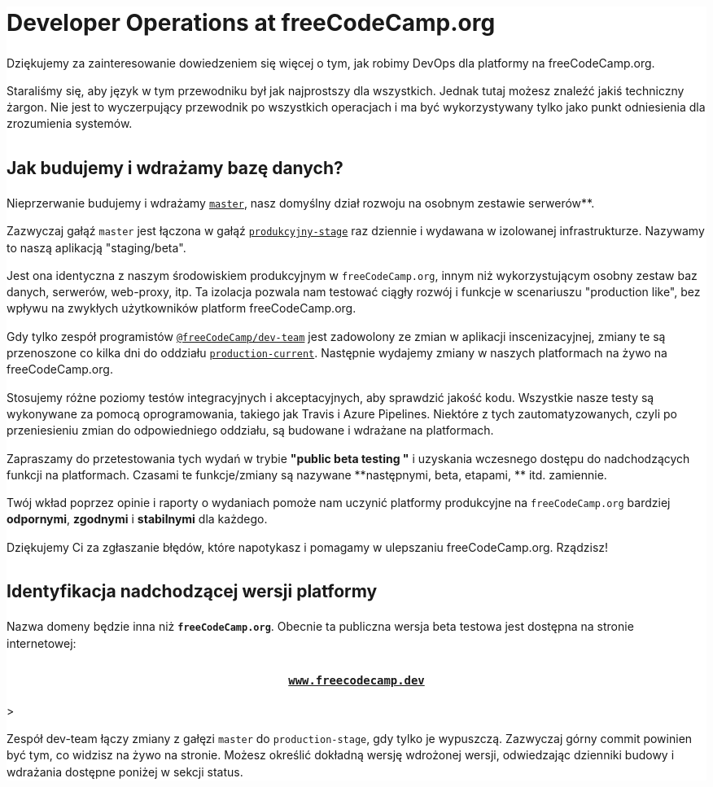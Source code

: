 # Developer Operations at freeCodeCamp.org

Dziękujemy za zainteresowanie dowiedzeniem się więcej o tym, jak robimy DevOps dla platformy na freeCodeCamp.org.

Staraliśmy się, aby język w tym przewodniku był jak najprostszy dla wszystkich. Jednak tutaj możesz znaleźć jakiś techniczny żargon. Nie jest to wyczerpujący przewodnik po wszystkich operacjach i ma być wykorzystywany tylko jako punkt odniesienia dla zrozumienia systemów.

## Jak budujemy i wdrażamy bazę danych?

Nieprzerwanie budujemy i wdrażamy [`master`](https://github.com/freeCodeCamp/freeCodeCamp/tree/master), nasz domyślny dział rozwoju na osobnym zestawie serwerów**.

Zazwyczaj gałąź `master` jest łączona w gałąź [`produkcyjny-stage`](https://github.com/freeCodeCamp/freeCodeCamp/tree/production-staging) raz dziennie i wydawana w izolowanej infrastrukturze. Nazywamy to naszą aplikacją "staging/beta".

Jest ona identyczna z naszym środowiskiem produkcyjnym w `freeCodeCamp.org`, innym niż wykorzystującym osobny zestaw baz danych, serwerów, web-proxy, itp. Ta izolacja pozwala nam testować ciągły rozwój i funkcje w scenariuszu "production like", bez wpływu na zwykłych użytkowników platform freeCodeCamp.org.

Gdy tylko zespół programistów [`@freeCodeCamp/dev-team`](https://github.com/orgs/freeCodeCamp/teams/dev-team/members) jest zadowolony ze zmian w aplikacji inscenizacyjnej, zmiany te są przenoszone co kilka dni do oddziału [`production-current`](https://github.com/freeCodeCamp/freeCodeCamp/tree/production-current). Następnie wydajemy zmiany w naszych platformach na żywo na freeCodeCamp.org.

Stosujemy różne poziomy testów integracyjnych i akceptacyjnych, aby sprawdzić jakość kodu. Wszystkie nasze testy są wykonywane za pomocą oprogramowania, takiego jak Travis i Azure Pipelines. Niektóre z tych zautomatyzowanych, czyli po przeniesieniu zmian do odpowiedniego oddziału, są budowane i wdrażane na platformach.

Zapraszamy do przetestowania tych wydań w trybie **"public beta testing "** i uzyskania wczesnego dostępu do nadchodzących funkcji na platformach. Czasami te funkcje/zmiany są nazywane **następnymi, beta, etapami, ** itd. zamiennie.

Twój wkład poprzez opinie i raporty o wydaniach pomoże nam uczynić platformy produkcyjne na `freeCodeCamp.org` bardziej **odpornymi**, **zgodnymi** i **stabilnymi** dla każdego.

Dziękujemy Ci za zgłaszanie błędów, które napotykasz i pomagamy w ulepszaniu freeCodeCamp.org. Rządzisz!

## Identyfikacja nadchodzącej wersji platformy

Nazwa domeny będzie inna niż **`freeCodeCamp.org`**. Obecnie ta publiczna wersja beta testowa jest dostępna na stronie internetowej:

<h3 align="center"><a href='https://www.freecodecamp.dev' _target='blank'><code>www.freecodecamp.dev</code></a></h4>>

Zespół dev-team łączy zmiany z gałęzi `master` do `production-stage`, gdy tylko je wypuszczą. Zazwyczaj górny commit powinien być tym, co widzisz na żywo na stronie. Możesz określić dokładną wersję wdrożonej wersji, odwiedzając dzienniki budowy i wdrażania dostępne poniżej w sekcji status.
